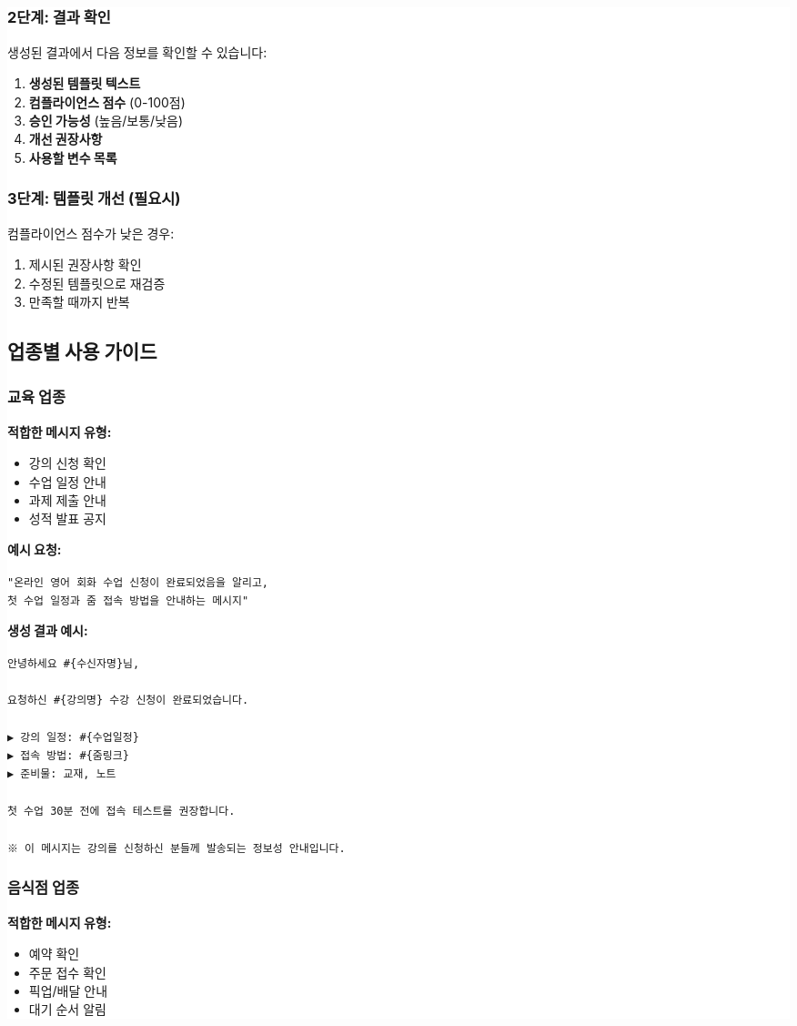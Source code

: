 ### 2단계: 결과 확인

생성된 결과에서 다음 정보를 확인할 수 있습니다:

1. **생성된 템플릿 텍스트**
2. **컴플라이언스 점수** (0-100점)
3. **승인 가능성** (높음/보통/낮음)
4. **개선 권장사항**
5. **사용할 변수 목록**

### 3단계: 템플릿 개선 (필요시)

컴플라이언스 점수가 낮은 경우:
1. 제시된 권장사항 확인
2. 수정된 템플릿으로 재검증
3. 만족할 때까지 반복

## 업종별 사용 가이드

### 교육 업종

**적합한 메시지 유형:**
- 강의 신청 확인
- 수업 일정 안내
- 과제 제출 안내
- 성적 발표 공지

**예시 요청:**
```
"온라인 영어 회화 수업 신청이 완료되었음을 알리고,
첫 수업 일정과 줌 접속 방법을 안내하는 메시지"
```

**생성 결과 예시:**
```
안녕하세요 #{수신자명}님,

요청하신 #{강의명} 수강 신청이 완료되었습니다.

▶ 강의 일정: #{수업일정}
▶ 접속 방법: #{줌링크}
▶ 준비물: 교재, 노트

첫 수업 30분 전에 접속 테스트를 권장합니다.

※ 이 메시지는 강의를 신청하신 분들께 발송되는 정보성 안내입니다.
```

### 음식점 업종

**적합한 메시지 유형:**
- 예약 확인
- 주문 접수 확인
- 픽업/배달 안내
- 대기 순서 알림
